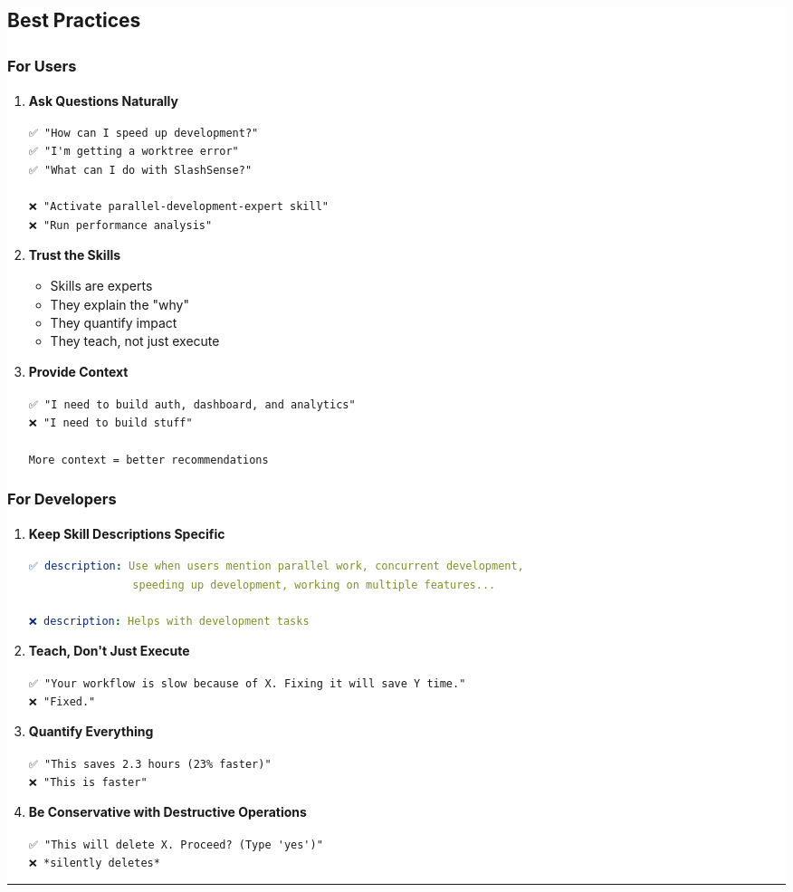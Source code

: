 
## Best Practices

### For Users

1. **Ask Questions Naturally**
   ```
   ✅ "How can I speed up development?"
   ✅ "I'm getting a worktree error"
   ✅ "What can I do with SlashSense?"

   ❌ "Activate parallel-development-expert skill"
   ❌ "Run performance analysis"
   ```

2. **Trust the Skills**
   - Skills are experts
   - They explain the "why"
   - They quantify impact
   - They teach, not just execute

3. **Provide Context**
   ```
   ✅ "I need to build auth, dashboard, and analytics"
   ❌ "I need to build stuff"

   More context = better recommendations
   ```

### For Developers

1. **Keep Skill Descriptions Specific**
   ```yaml
   ✅ description: Use when users mention parallel work, concurrent development,
                   speeding up development, working on multiple features...

   ❌ description: Helps with development tasks
   ```

2. **Teach, Don't Just Execute**
   ```markdown
   ✅ "Your workflow is slow because of X. Fixing it will save Y time."
   ❌ "Fixed."
   ```

3. **Quantify Everything**
   ```markdown
   ✅ "This saves 2.3 hours (23% faster)"
   ❌ "This is faster"
   ```

4. **Be Conservative with Destructive Operations**
   ```markdown
   ✅ "This will delete X. Proceed? (Type 'yes')"
   ❌ *silently deletes*
   ```

---